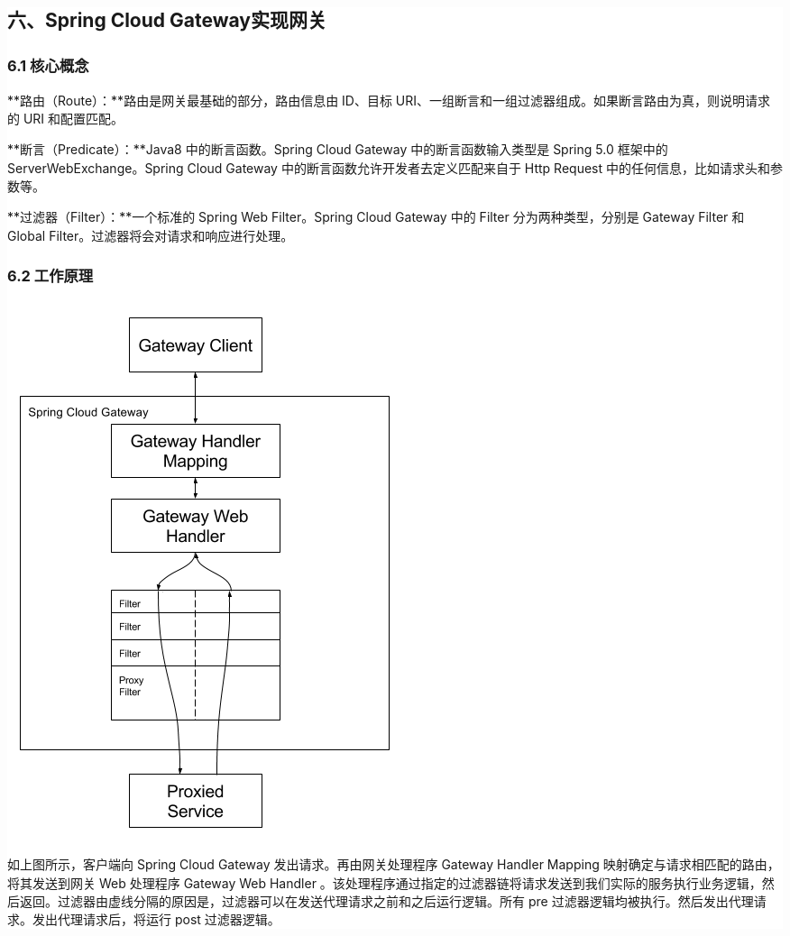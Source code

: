 

## 六、Spring Cloud Gateway实现网关

### 6.1 核心概念

**路由（Route）：**路由是网关最基础的部分，路由信息由 ID、目标 URI、一组断言和一组过滤器组成。如果断言路由为真，则说明请求的 URI 和配置匹配。

**断言（Predicate）：**Java8 中的断言函数。Spring Cloud Gateway 中的断言函数输入类型是
Spring 5.0 框架中的 ServerWebExchange。Spring Cloud Gateway 中的断言函数允许开发者去定义匹配来自于 Http Request 中的任何信息，比如请求头和参数等。

**过滤器（Filter）：**一个标准的 Spring Web Filter。Spring Cloud Gateway 中的 Filter 分为两种类型，分别是 Gateway Filter 和 Global Filter。过滤器将会对请求和响应进行处理。



### 6.2 工作原理

![Spring Cloud Gateway Diagram](./.spring-cloud-gateway.assets/spring_cloud_gateway_diagram.png)

如上图所示，客户端向 Spring Cloud Gateway 发出请求。再由网关处理程序 Gateway Handler Mapping 映射确定与请求相匹配的路由，将其发送到网关 Web 处理程序 Gateway Web Handler 。该处理程序通过指定的过滤器链将请求发送到我们实际的服务执行业务逻辑，然后返回。过滤器由虚线分隔的原因是，过滤器可以在发送代理请求之前和之后运行逻辑。所有 pre 过滤器逻辑均被执行。然后发出代理请求。发出代理请求后，将运行 post 过滤器逻辑。
